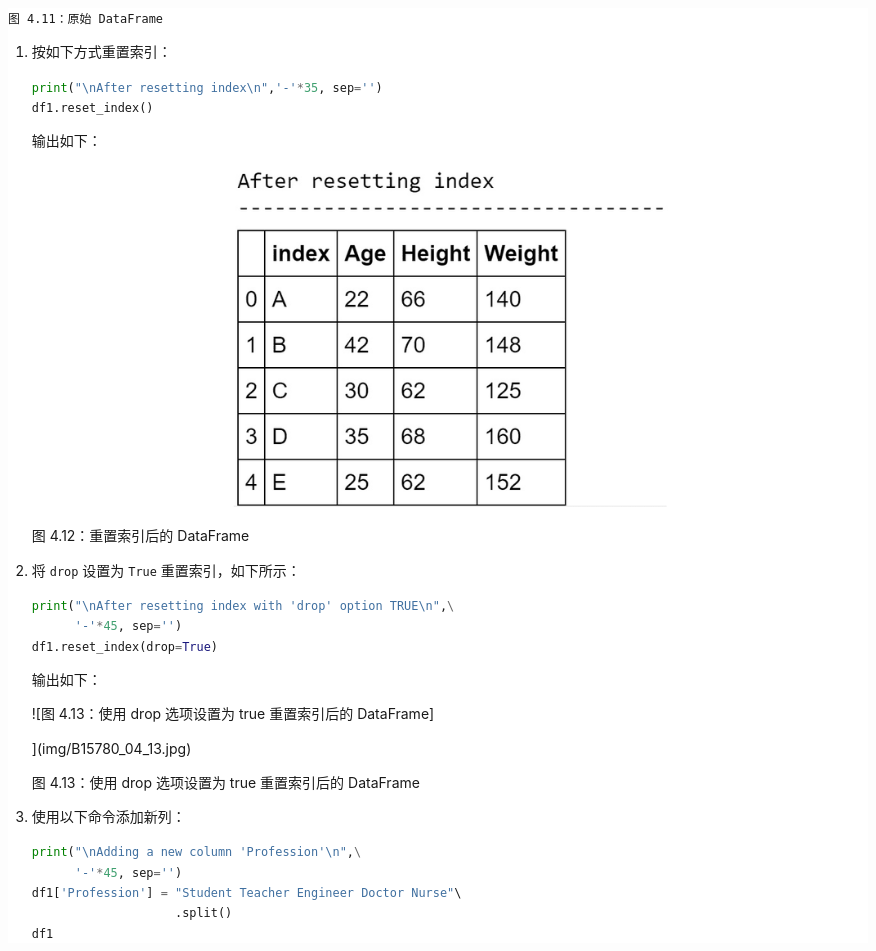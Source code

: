     图 4.11：原始 DataFrame

1.  按如下方式重置索引：

    ```py
    print("\nAfter resetting index\n",'-'*35, sep='')
    df1.reset_index()
    ```

    输出如下：

    ![图 4.12：重置索引后的 DataFrame    ](img/B15780_04_12.jpg)

    图 4.12：重置索引后的 DataFrame

1.  将 `drop` 设置为 `True` 重置索引，如下所示：

    ```py
    print("\nAfter resetting index with 'drop' option TRUE\n",\
          '-'*45, sep='')
    df1.reset_index(drop=True)
    ```

    输出如下：

    ![图 4.13：使用 drop 选项设置为 true 重置索引后的 DataFrame]

    ](img/B15780_04_13.jpg)

    图 4.13：使用 drop 选项设置为 true 重置索引后的 DataFrame

1.  使用以下命令添加新列：

    ```py
    print("\nAdding a new column 'Profession'\n",\
          '-'*45, sep='')
    df1['Profession'] = "Student Teacher Engineer Doctor Nurse"\
                        .split()
    df1
    ```
